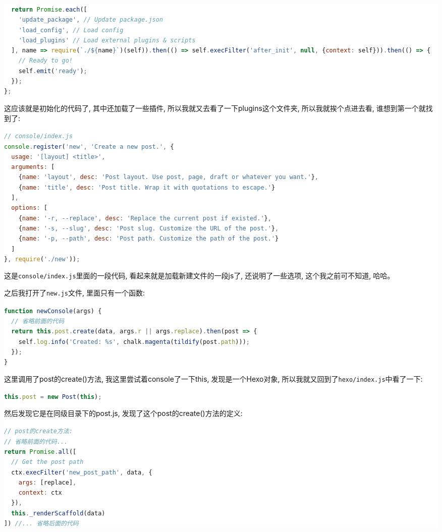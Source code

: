 ```js
  return Promise.each([
    'update_package', // Update package.json
    'load_config', // Load config
    'load_plugins' // Load external plugins & scripts
  ], name => require(`./${name}`)(self)).then(() => self.execFilter('after_init', null, {context: self})).then(() => {
    // Ready to go!
    self.emit('ready');
  });
};
```

这应该就是初始化的代码了, 其中还加载了一些插件, 所以我就又去看了一下plugins这个文件夹, 所以我就挨个点进去看, 谁想到第一个就找到了:

```js
// console/index.js
console.register('new', 'Create a new post.', {
  usage: '[layout] <title>',
  arguments: [
    {name: 'layout', desc: 'Post layout. Use post, page, draft or whatever you want.'},
    {name: 'title', desc: 'Post title. Wrap it with quotations to escape.'}
  ],
  options: [
    {name: '-r, --replace', desc: 'Replace the current post if existed.'},
    {name: '-s, --slug', desc: 'Post slug. Customize the URL of the post.'},
    {name: '-p, --path', desc: 'Post path. Customize the path of the post.'}
  ]
}, require('./new'));
```

这是`console/index.js`里面的一段代码, 看起来就是加载新建文件的一段js了, 还说明了一些选项, 这个我之前可不知道, 哈哈。

之后我打开了`new.js`文件, 里面只有一个函数:

```js
function newConsole(args) {
  // 省略前面的代码
  return this.post.create(data, args.r || args.replace).then(post => {
    self.log.info('Created: %s', chalk.magenta(tildify(post.path)));
  });
}
```

这里调用了post的create()方法, 我这里尝试着console了一下this, 发现是一个Hexo对象, 所以我就又回到了`hexo/index.js`中看了一下:

```js
this.post = new Post(this);
```

然后发现它是在同级目录下的post.js, 发现了这个post的create()方法的定义:

```js
// post的create方法:
// 省略前面的代码...
return Promise.all([
  // Get the post path
  ctx.execFilter('new_post_path', data, {
    args: [replace],
    context: ctx
  }),
  this._renderScaffold(data)
]) //... 省略后面的代码
```
